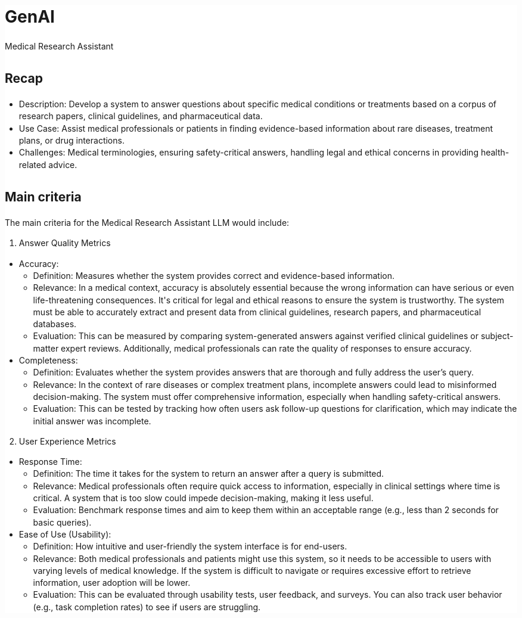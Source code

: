 # GenAI
Medical Research Assistant

## Recap
- Description: 
Develop a system to answer questions about specific medical conditions or treatments based on a corpus of research papers, clinical guidelines, and pharmaceutical data.
- Use Case:
Assist medical professionals or patients in finding evidence-based information about rare diseases, treatment plans, or drug interactions.
- Challenges:
Medical terminologies, ensuring safety-critical answers, handling legal and ethical concerns in providing health-related advice.



## Main criteria

The main criteria for the Medical Research Assistant LLM would include:
1. Answer Quality Metrics
- Accuracy:
	- Definition: Measures whether the system provides correct and evidence-based information.
	- Relevance: In a medical context, accuracy is absolutely essential because the wrong information can have serious or even life-threatening consequences. It's critical for legal and ethical reasons to ensure the system is trustworthy. The system must be able to accurately extract and present data from clinical guidelines, research papers, and pharmaceutical databases.
	- Evaluation: This can be measured by comparing system-generated answers against verified clinical guidelines or subject-matter expert reviews. Additionally, medical professionals can rate the quality of responses to ensure accuracy.
- Completeness:
	- Definition: Evaluates whether the system provides answers that are thorough and fully address the user’s query.
	- Relevance: In the context of rare diseases or complex treatment plans, incomplete answers could lead to misinformed decision-making. The system must offer comprehensive information, especially when handling safety-critical answers.
	- Evaluation: This can be tested by tracking how often users ask follow-up questions for clarification, which may indicate the initial answer was incomplete.

2. User Experience Metrics
- Response Time:
	- Definition: The time it takes for the system to return an answer after a query is submitted.
	- Relevance: Medical professionals often require quick access to information, especially in clinical settings where time is critical. A system that is too slow could impede decision-making, making it less useful.
	- Evaluation: Benchmark response times and aim to keep them within an acceptable range (e.g., less than 2 seconds for basic queries).
- Ease of Use (Usability):
	- Definition: How intuitive and user-friendly the system interface is for end-users.
	- Relevance: Both medical professionals and patients might use this system, so it needs to be accessible to users with varying levels of medical knowledge. If the system is difficult to navigate or requires excessive effort to retrieve information, user adoption will be lower.
	- Evaluation: This can be evaluated through usability tests, user feedback, and surveys. You can also track user behavior (e.g., task completion rates) to see if users are struggling.
